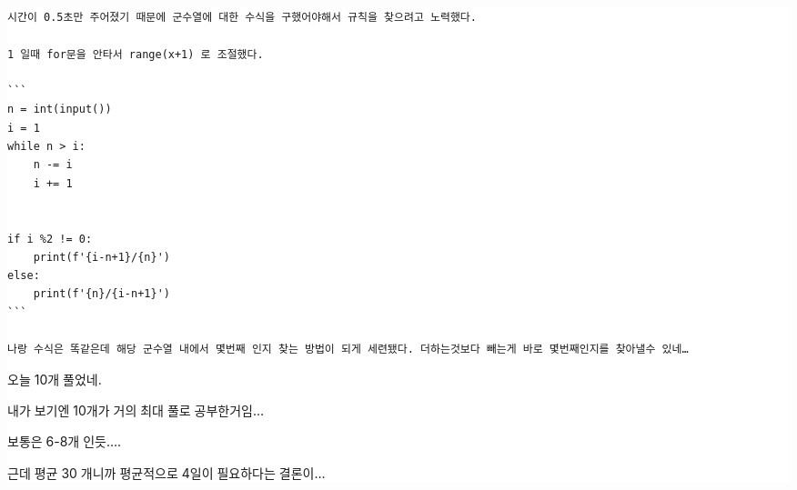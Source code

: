     시간이 0.5초만 주어졌기 때문에 군수열에 대한 수식을 구했어야해서 규칙을 찾으려고 노력했다.
    
    1 일때 for문을 안타서 range(x+1) 로 조절했다.
    
    ```
    n = int(input())
    i = 1
    while n > i:
        n -= i
        i += 1
    
    
    if i %2 != 0:
        print(f'{i-n+1}/{n}')
    else:
        print(f'{n}/{i-n+1}')
    ```
    
    나랑 수식은 똑같은데 해당 군수열 내에서 몇번째 인지 찾는 방법이 되게 세련됐다. 더하는것보다 빼는게 바로 몇번째인지를 찾아낼수 있네…
    
      
    

오늘 10개 풀었네.

내가 보기엔 10개가 거의 최대 풀로 공부한거임…

보통은 6-8개 인듯….

근데 평균 30 개니까 평균적으로 4일이 필요하다는 결론이…